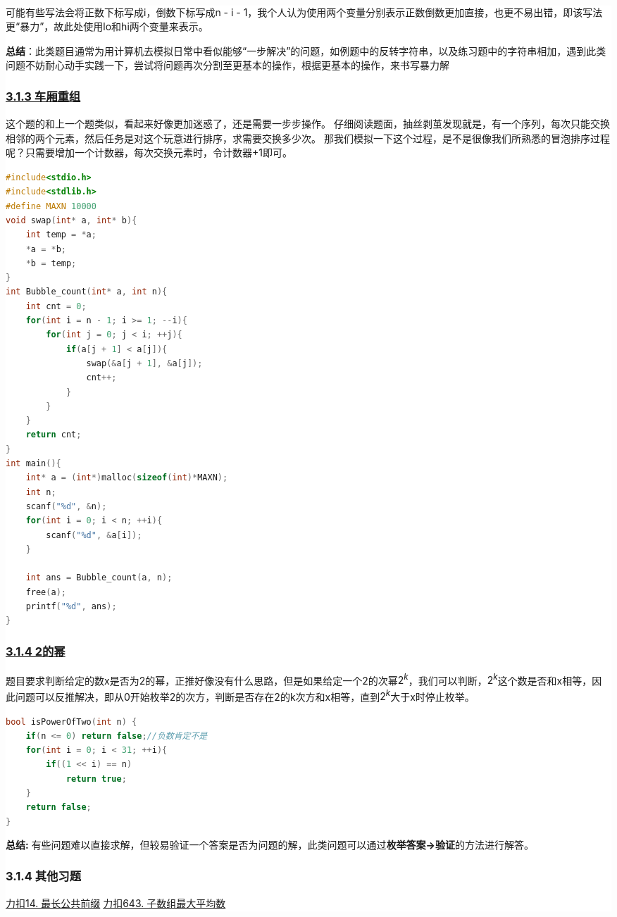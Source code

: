 ``` C
```
可能有些写法会将正数下标写成i，倒数下标写成n - i - 1，我个人认为使用两个变量分别表示正数倒数更加直接，也更不易出错，即该写法更“暴力”，故此处使用lo和hi两个变量来表示。

**总结**：此类题目通常为用计算机去模拟日常中看似能够“一步解决”的问题，如例题中的反转字符串，以及练习题中的字符串相加，遇到此类问题不妨耐心动手实践一下，尝试将问题再次分割至更基本的操作，根据更基本的操作，来书写暴力解

### [3.1.3 车厢重组](https://www.luogu.com.cn/problem/P1116)
这个题的和上一个题类似，看起来好像更加迷惑了，还是需要一步步操作。
仔细阅读题面，抽丝剥茧发现就是，有一个序列，每次只能交换相邻的两个元素，然后任务是对这个玩意进行排序，求需要交换多少次。
那我们模拟一下这个过程，是不是很像我们所熟悉的冒泡排序过程呢？只需要增加一个计数器，每次交换元素时，令计数器+1即可。
```C
#include<stdio.h>
#include<stdlib.h>
#define MAXN 10000
void swap(int* a, int* b){
    int temp = *a;
    *a = *b;
    *b = temp;
}
int Bubble_count(int* a, int n){
    int cnt = 0;
    for(int i = n - 1; i >= 1; --i){
        for(int j = 0; j < i; ++j){
            if(a[j + 1] < a[j]){
                swap(&a[j + 1], &a[j]);
                cnt++;
            }
        }
    }   
    return cnt;
}
int main(){
    int* a = (int*)malloc(sizeof(int)*MAXN);
    int n;
    scanf("%d", &n);
    for(int i = 0; i < n; ++i){
        scanf("%d", &a[i]);
    }

    int ans = Bubble_count(a, n);
    free(a);
    printf("%d", ans);
}
```
### [3.1.4 2的幂](https://leetcode.cn/problems/power-of-two/description/)
题目要求判断给定的数x是否为2的幂，正推好像没有什么思路，但是如果给定一个2的次幂$2^k$，我们可以判断，$2^k$这个数是否和x相等，因此问题可以反推解决，即从0开始枚举2的次方，判断是否存在2的k次方和x相等，直到$2^k$大于x时停止枚举。
``` C
bool isPowerOfTwo(int n) {
    if(n <= 0) return false;//负数肯定不是
    for(int i = 0; i < 31; ++i){
        if((1 << i) == n)
            return true;
    }
    return false;
}

```
**总结:** 有些问题难以直接求解，但较易验证一个答案是否为问题的解，此类问题可以通过**枚举答案->验证**的方法进行解答。
### 3.1.4 其他习题
[力扣14. 最长公共前缀](https://leetcode.cn/problems/longest-common-prefix/description/)
[力扣643. 子数组最大平均数](https://leetcode.cn/problems/maximum-average-subarray-i/description/)